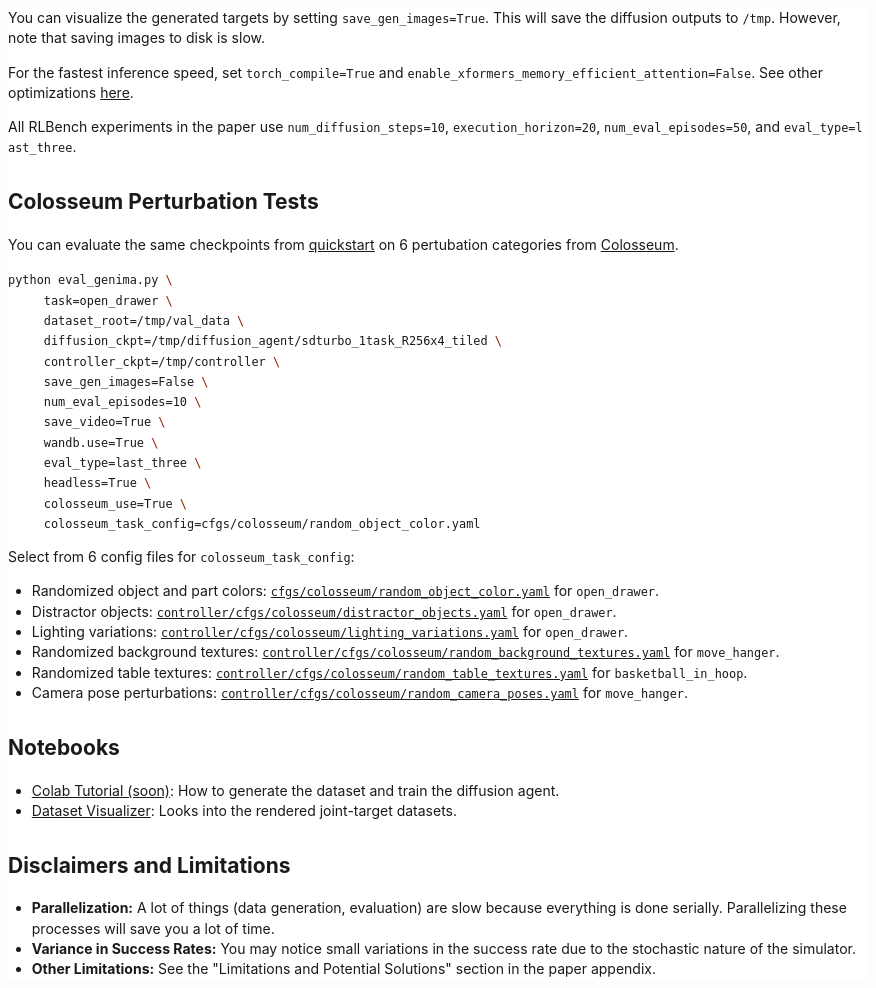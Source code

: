 You can visualize the generated targets by setting `save_gen_images=True`. This will save the diffusion outputs to `/tmp`. However, note that saving images to disk is slow.  

For the fastest inference speed, set `torch_compile=True` and `enable_xformers_memory_efficient_attention=False`. See other optimizations [here](https://huggingface.co/blog/simple_sdxl_optimizations). 

All RLBench experiments in the paper use `num_diffusion_steps=10`, `execution_horizon=20`, `num_eval_episodes=50`, and `eval_type=last_three`.

## Colosseum Perturbation Tests

You can evaluate the same checkpoints from [quickstart](#quickstart) on 6 pertubation categories from [Colosseum](https://robot-colosseum.github.io/).

```bash
python eval_genima.py \
     task=open_drawer \
     dataset_root=/tmp/val_data \
     diffusion_ckpt=/tmp/diffusion_agent/sdturbo_1task_R256x4_tiled \
     controller_ckpt=/tmp/controller \
     save_gen_images=False \
     num_eval_episodes=10 \
     save_video=True \
     wandb.use=True \
     eval_type=last_three \
     headless=True \
     colosseum_use=True \
     colosseum_task_config=cfgs/colosseum/random_object_color.yaml
```

Select from 6 config files for `colosseum_task_config`:
- Randomized object and part colors: [`cfgs/colosseum/random_object_color.yaml`](controller/cfgs/colosseum/random_object_color.yaml) for `open_drawer`.
- Distractor objects: [`controller/cfgs/colosseum/distractor_objects.yaml`](controller/cfgs/colosseum/distractor_objects.yaml) for `open_drawer`.
- Lighting variations: [`controller/cfgs/colosseum/lighting_variations.yaml`](controller/cfgs/colosseum/lighting_variations.yaml) for `open_drawer`.
- Randomized background textures: [`controller/cfgs/colosseum/random_background_textures.yaml`](controller/cfgs/colosseum/random_background_textures.yaml) for `move_hanger`.
- Randomized table textures: [`controller/cfgs/colosseum/random_table_textures.yaml`](controller/cfgs/colosseum/random_table_textures.yaml) for `basketball_in_hoop`.
- Camera pose perturbations: [`controller/cfgs/colosseum/random_camera_poses.yaml`](controller/cfgs/colosseum/random_camera_poses.yaml) for `move_hanger`.

## Notebooks

- [Colab Tutorial (soon)](): How to generate the dataset and train the diffusion agent.
- [Dataset Visualizer](notebooks/render.ipynb): Looks into the rendered joint-target datasets.  

## Disclaimers and Limitations

- **Parallelization:** A lot of things (data generation, evaluation) are slow because everything is done serially. Parallelizing these processes will save you a lot of time.
- **Variance in Success Rates:** You may notice small variations in the success rate due to the stochastic nature of the simulator. 
- **Other Limitations:** See the "Limitations and Potential Solutions" section in the paper appendix.
